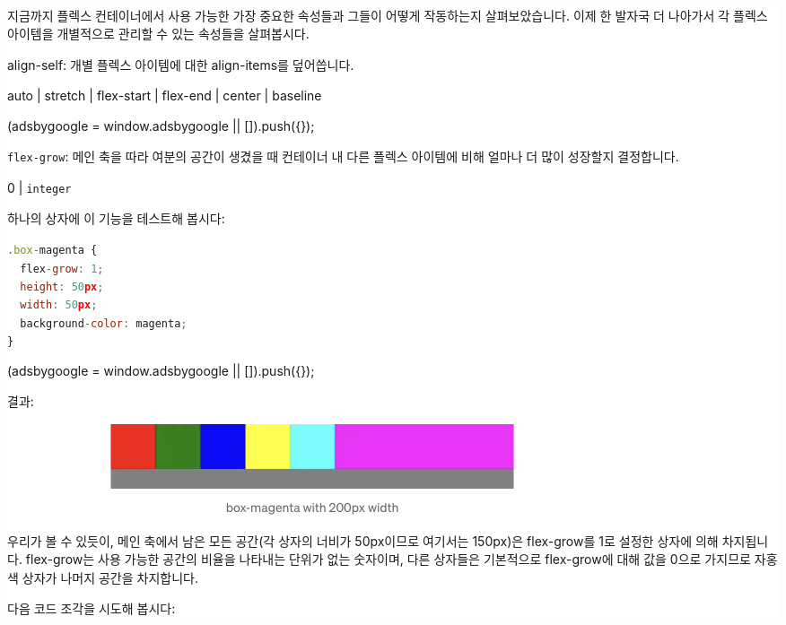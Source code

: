 지금까지 플렉스 컨테이너에서 사용 가능한 가장 중요한 속성들과 그들이 어떻게 작동하는지 살펴보았습니다. 이제 한 발자국 더 나아가서 각 플렉스 아이템을 개별적으로 관리할 수 있는 속성들을 살펴봅시다.

align-self: 개별 플렉스 아이템에 대한 align-items를 덮어씁니다.

auto | stretch | flex-start | flex-end | center | baseline


<ins class="adsbygoogle"
  style="display:block"
  data-ad-client="ca-pub-4877378276818686"
  data-ad-slot="9743150776"
  data-ad-format="auto"
  data-full-width-responsive="true"></ins>
<component is="script">
(adsbygoogle = window.adsbygoogle || []).push({});
</component>

`flex-grow`: 메인 축을 따라 여분의 공간이 생겼을 때 컨테이너 내 다른 플렉스 아이템에 비해 얼마나 더 많이 성장할지 결정합니다.

0 | `integer`

하나의 상자에 이 기능을 테스트해 봅시다:

```js
.box-magenta {
  flex-grow: 1;
  height: 50px;
  width: 50px;
  background-color: magenta;
}
```


<ins class="adsbygoogle"
  style="display:block"
  data-ad-client="ca-pub-4877378276818686"
  data-ad-slot="9743150776"
  data-ad-format="auto"
  data-full-width-responsive="true"></ins>
<component is="script">
(adsbygoogle = window.adsbygoogle || []).push({});
</component>

결과:

<img src="./img/TheArtofFlexboxMasteringModernWebDesignTechniques_21.png" />

우리가 볼 수 있듯이, 메인 축에서 남은 모든 공간(각 상자의 너비가 50px이므로 여기서는 150px)은 flex-grow를 1로 설정한 상자에 의해 차지됩니다. flex-grow는 사용 가능한 공간의 비율을 나타내는 단위가 없는 숫자이며, 다른 상자들은 기본적으로 flex-grow에 대해 값을 0으로 가지므로 자홍색 상자가 나머지 공간을 차지합니다.

다음 코드 조각을 시도해 봅시다:
